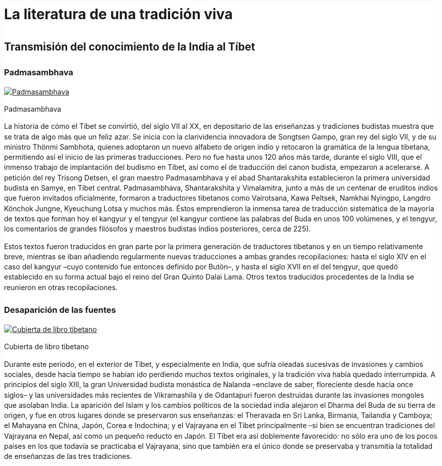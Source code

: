 #  La literatura de una tradición viva 

##  Transmisión del conocimiento de la India al Tíbet 

###  Padmasambhava 

[ ![Padmasambhava](/images/img_padma_thangka_lar-150x150.jpg) ](/images/img_padma_thangka_lar.jpg)

Padmasambhava 

La historia de cómo el Tíbet se convirtió, del siglo VII al XX, en depositario de las enseñanzas y tradiciones budistas muestra que se trata de algo más que un feliz azar. Se inicia con la clarividencia innovadora de Songtsen Gampo, gran rey del siglo VII, y de su ministro Thönmi Sambhota, quienes adoptaron un nuevo alfabeto de origen indio y retocaron la gramática de la lengua tibetana, permitiendo así el inicio de las primeras traducciones. Pero no fue hasta unos 120 años más tarde, durante el siglo VIII, que el inmenso trabajo de implantación del budismo en Tíbet, así como el de traducción del canon budista, empezaron a acelerarse. A petición del rey Trisong Detsen, el gran maestro Padmasambhava y el abad Shantarakshita establecieron la primera universidad budista en Samye, en Tíbet central. Padmasambhava, Shantarakshita y Vimalamitra, junto a más de un centenar de eruditos indios que fueron invitados oficialmente, formaron a traductores tibetanos como Vairotsana, Kawa Peltsek, Namkhai Nyingpo, Langdro Könchok Jungne, Kyeuchung Lotsa y muchos más. Éstos emprendieron la inmensa tarea de traducción sistemática de la mayoría de textos que forman hoy el kangyur y el tengyur (el kangyur contiene las palabras del Buda en unos 100 volúmenes, y el tengyur, los comentarios de grandes filósofos y maestros budistas indios posteriores, cerca de 225). 

Estos textos fueron traducidos en gran parte por la primera generación de traductores tibetanos y en un tiempo relativamente breve, mientras se iban añadiendo regularmente nuevas traducciones a ambas grandes recopilaciones: hasta el siglo XIV en el caso del kangyur –cuyo contenido fue entonces definido por Butön–, y hasta el siglo XVII en el del tengyur, que quedó establecido en su forma actual bajo el reino del Gran Quinto Dalai Lama. Otros textos traducidos procedentes de la India se reunieron en otras recopilaciones. 

###  Desaparición de las fuentes 

[ ![Cubierta de libro tibetano](/images/img_pecha-book-cover-150x150.jpg) ](/images/img_pecha-book-cover.jpg)

Cubierta de libro tibetano 

Durante este período, en el exterior de Tíbet, y especialmente en India, que sufría oleadas sucesivas de invasiones y cambios sociales, desde hacía tiempo se habían ido perdiendo muchos textos originales, y la tradición viva había quedado interrumpida. A principios del siglo XIII, la gran Universidad budista monástica de Nalanda –enclave de saber, floreciente desde hacía once siglos– y las universidades más recientes de Vikramashila y de Odantapuri fueron destruidas durante las invasiones mongoles que asolaban India. La aparición del Islam y los cambios políticos de la sociedad india alejaron el Dharma del Buda de su tierra de origen, y fue en otros lugares donde se preservaron sus enseñanzas: el Theravada en Sri Lanka, Birmania, Tailandia y Camboya; el Mahayana en China, Japón, Corea e Indochina; y el Vajrayana en el Tíbet principalmente –si bien se encuentran tradiciones del Vajrayana en Nepal, así como un pequeño reducto en Japón. El Tíbet era así doblemente favorecido: no sólo era uno de los pocos países en los que todavía se practicaba el Vajrayana, sino que también era el único donde se preservaba y transmitía la totalidad de enseñanzas de las tres tradiciones. 
